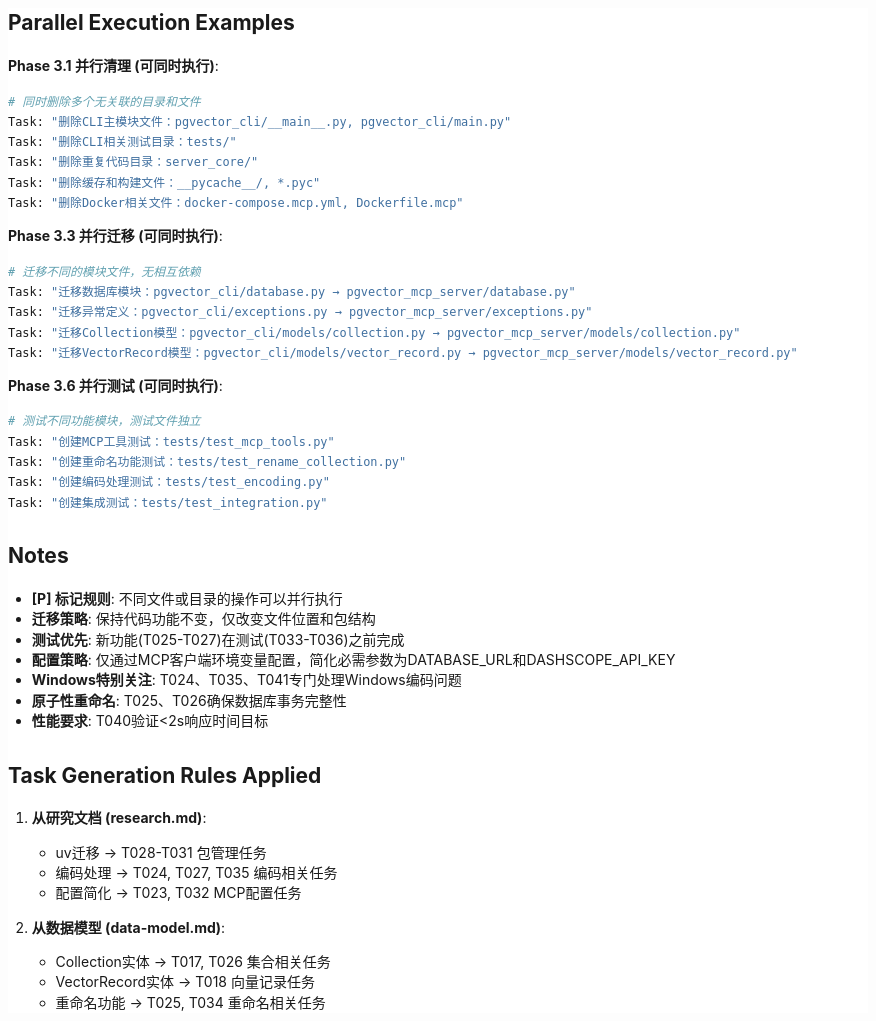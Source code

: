 ## Parallel Execution Examples

**Phase 3.1 并行清理 (可同时执行)**:
```bash
# 同时删除多个无关联的目录和文件
Task: "删除CLI主模块文件：pgvector_cli/__main__.py, pgvector_cli/main.py"
Task: "删除CLI相关测试目录：tests/"  
Task: "删除重复代码目录：server_core/"
Task: "删除缓存和构建文件：__pycache__/, *.pyc"
Task: "删除Docker相关文件：docker-compose.mcp.yml, Dockerfile.mcp"
```

**Phase 3.3 并行迁移 (可同时执行)**:
```bash
# 迁移不同的模块文件，无相互依赖
Task: "迁移数据库模块：pgvector_cli/database.py → pgvector_mcp_server/database.py"
Task: "迁移异常定义：pgvector_cli/exceptions.py → pgvector_mcp_server/exceptions.py"
Task: "迁移Collection模型：pgvector_cli/models/collection.py → pgvector_mcp_server/models/collection.py"
Task: "迁移VectorRecord模型：pgvector_cli/models/vector_record.py → pgvector_mcp_server/models/vector_record.py"
```

**Phase 3.6 并行测试 (可同时执行)**:
```bash
# 测试不同功能模块，测试文件独立
Task: "创建MCP工具测试：tests/test_mcp_tools.py"
Task: "创建重命名功能测试：tests/test_rename_collection.py"
Task: "创建编码处理测试：tests/test_encoding.py"
Task: "创建集成测试：tests/test_integration.py"
```

## Notes

- **[P] 标记规则**: 不同文件或目录的操作可以并行执行
- **迁移策略**: 保持代码功能不变，仅改变文件位置和包结构  
- **测试优先**: 新功能(T025-T027)在测试(T033-T036)之前完成
- **配置策略**: 仅通过MCP客户端环境变量配置，简化必需参数为DATABASE_URL和DASHSCOPE_API_KEY
- **Windows特别关注**: T024、T035、T041专门处理Windows编码问题
- **原子性重命名**: T025、T026确保数据库事务完整性
- **性能要求**: T040验证<2s响应时间目标

## Task Generation Rules Applied

1. **从研究文档 (research.md)**:
   - uv迁移 → T028-T031 包管理任务
   - 编码处理 → T024, T027, T035 编码相关任务
   - 配置简化 → T023, T032 MCP配置任务

2. **从数据模型 (data-model.md)**:
   - Collection实体 → T017, T026 集合相关任务
   - VectorRecord实体 → T018 向量记录任务
   - 重命名功能 → T025, T034 重命名相关任务
